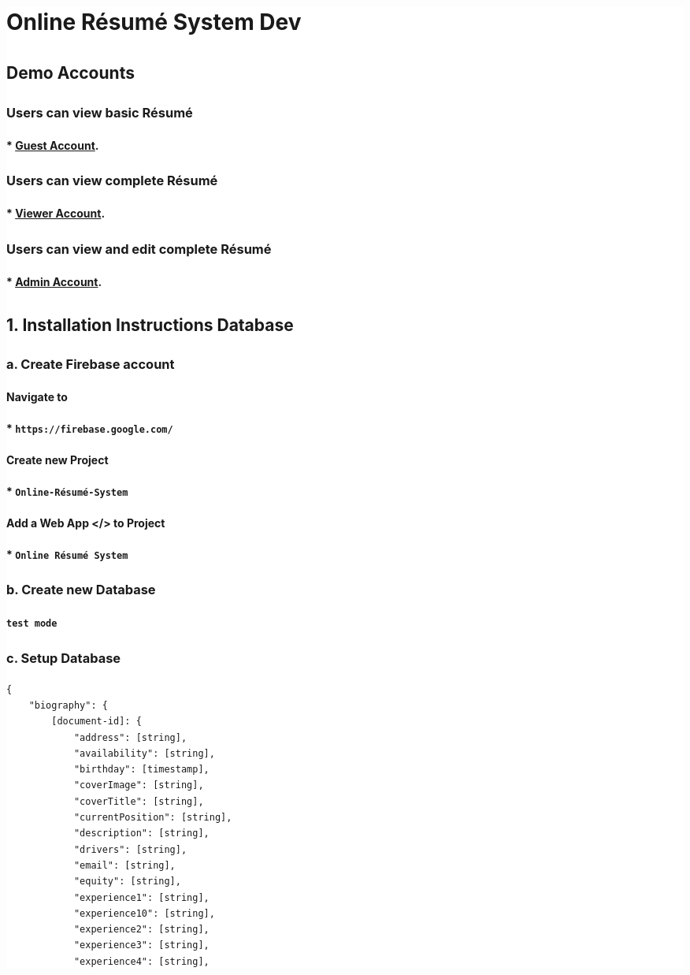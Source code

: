 # Online Résumé System Dev

## Demo Accounts

### Users can view basic Résumé

#### * [Guest Account](http://businessbox1.dedicated.co.za).

### Users can view complete Résumé

#### * [Viewer Account](http://businessbox1.dedicated.co.za/signin/dW46dmlld2VyQGNoYXJsaWUtYnJvd24uY29tJnB3OlwvaWV3ZXJVJGVyAze4aG).

### Users can view and edit complete Résumé

#### * [Admin Account](http://businessbox1.dedicated.co.za/signin/dW46YWRtaW5AY2hhcmxpZS1icm93bi5jb20mcHc6QGRtaW5VJGVyAze4aG).

## 1. Installation Instructions Database

### a. Create Firebase account

#### Navigate to

#### * `https://firebase.google.com/`

#### Create new Project

#### * `Online-Résumé-System`

#### Add a Web App </> to Project

#### * `Online Résumé System`

### b. Create new Database

#### `test mode`

### c. Setup Database
	{
		"biography": {
			[document-id]: {
				"address": [string],
				"availability": [string],
				"birthday": [timestamp],
				"coverImage": [string],
				"coverTitle": [string],
				"currentPosition": [string],
				"description": [string],
				"drivers": [string],
				"email": [string],
				"equity": [string],
				"experience1": [string],
				"experience10": [string],
				"experience2": [string],
				"experience3": [string],
				"experience4": [string],